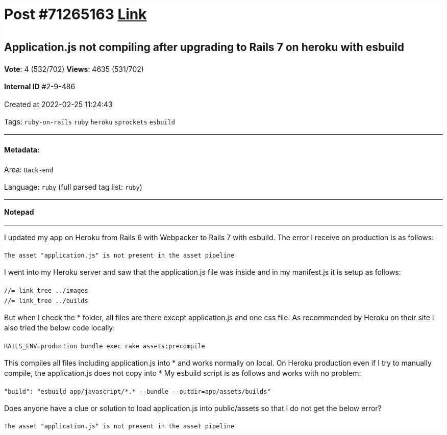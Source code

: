 
# Post \#71265163 [Link](https://stackoverflow.com/questions/71265163/)

## Application.js not compiling after upgrading to Rails 7 on heroku with esbuild

**Vote**: 4 (532/702) **Views**: 4635 (531/702) 

**Internal ID** \#2-9-486

Created at 2022-02-25 11:24:43

Tags: `ruby-on-rails` `ruby` `heroku` `sprockets` `esbuild`

----------

#### Metadata:

Area: `Back-end`

Language: `ruby` (full parsed tag list: `ruby`)

----------

**Notepad**


----------

I updated my app on Heroku from Rails 6 with Webpacker to Rails 7 with esbuild.
The error I receive on production is as follows:
```
The asset "application.js" is not present in the asset pipeline
```

I went into my Heroku server and saw that the application.js file was inside  and in my manifest.js it is setup as follows:
```
//= link_tree ../images
//= link_tree ../builds
```

But when I check the * folder, all files are there except application.js and one css file.
As recommended by Heroku on their [site](https://devcenter.heroku.com/articles/rails-4-asset-pipeline#debugging) I also tried the below code locally:
```
RAILS_ENV=production bundle exec rake assets:precompile
```

This compiles all files including application.js into * and works normally on local. On Heroku production even if I try to manually compile, the application.js does not copy into *
My esbuild script is as follows and works with no problem:
```
"build": "esbuild app/javascript/*.* --bundle --outdir=app/assets/builds"
```

Does anyone have a clue or solution to load application.js into public/assets so that I do not get the below error?
```
The asset "application.js" is not present in the asset pipeline
```
